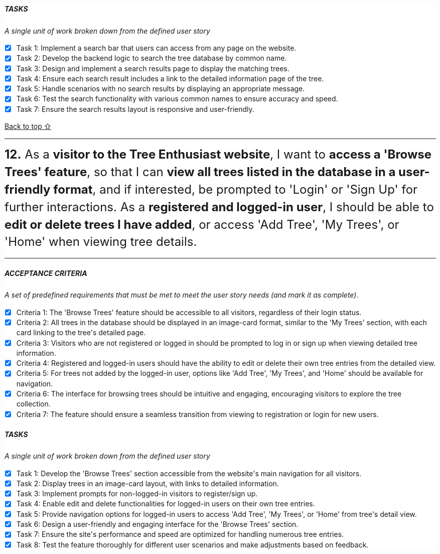##### TASKS
_A single unit of work broken down from the defined user story_

- [x] Task 1: Implement a search bar that users can access from any page on the website.
- [x] Task 2: Develop the backend logic to search the tree database by common name.
- [x] Task 3: Design and implement a search results page to display the matching trees.
- [x] Task 4: Ensure each search result includes a link to the detailed information page of the tree.
- [x] Task 5: Handle scenarios with no search results by displaying an appropriate message.
- [x] Task 6: Test the search functionality with various common names to ensure accuracy and speed.
- [x] Task 7: Ensure the search results layout is responsive and user-friendly.

[Back to top ⇧](#table-of-contents)

***

<font size="5"><b>12.</b> As a <b>visitor to the Tree Enthusiast website</b>, I want to <b>access a 'Browse Trees' feature</b>, so that I can <b>view all trees listed in the database in a user-friendly format</b>, and if interested, be prompted to 'Login' or 'Sign Up' for further interactions. As a <b>registered and logged-in user</b>, I should be able to <b>edit or delete trees I have added</b>, or access 'Add Tree', 'My Trees', or 'Home' when viewing tree details.</font>

***

##### ACCEPTANCE CRITERIA
_A set of predefined requirements that must be met to meet the user story needs (and mark it as complete)_.

- [x] Criteria 1: The 'Browse Trees' feature should be accessible to all visitors, regardless of their login status.
- [x] Criteria 2: All trees in the database should be displayed in an image-card format, similar to the 'My Trees' section, with each card linking to the tree's detailed page.
- [x] Criteria 3: Visitors who are not registered or logged in should be prompted to log in or sign up when viewing detailed tree information.
- [x] Criteria 4: Registered and logged-in users should have the ability to edit or delete their own tree entries from the detailed view.
- [x] Criteria 5: For trees not added by the logged-in user, options like 'Add Tree', 'My Trees', and 'Home' should be available for navigation.
- [x] Criteria 6: The interface for browsing trees should be intuitive and engaging, encouraging visitors to explore the tree collection.
- [x] Criteria 7: The feature should ensure a seamless transition from viewing to registration or login for new users.

##### TASKS
_A single unit of work broken down from the defined user story_

- [x] Task 1: Develop the 'Browse Trees' section accessible from the website's main navigation for all visitors.
- [x] Task 2: Display trees in an image-card layout, with links to detailed information.
- [x] Task 3: Implement prompts for non-logged-in visitors to register/sign up.
- [x] Task 4: Enable edit and delete functionalities for logged-in users on their own tree entries.
- [x] Task 5: Provide navigation options for logged-in users to access 'Add Tree', 'My Trees', or 'Home' from tree's detail view.
- [x] Task 6: Design a user-friendly and engaging interface for the 'Browse Trees' section.
- [x] Task 7: Ensure the site's performance and speed are optimized for handling numerous tree entries.
- [x] Task 8: Test the feature thoroughly for different user scenarios and make adjustments based on feedback.
